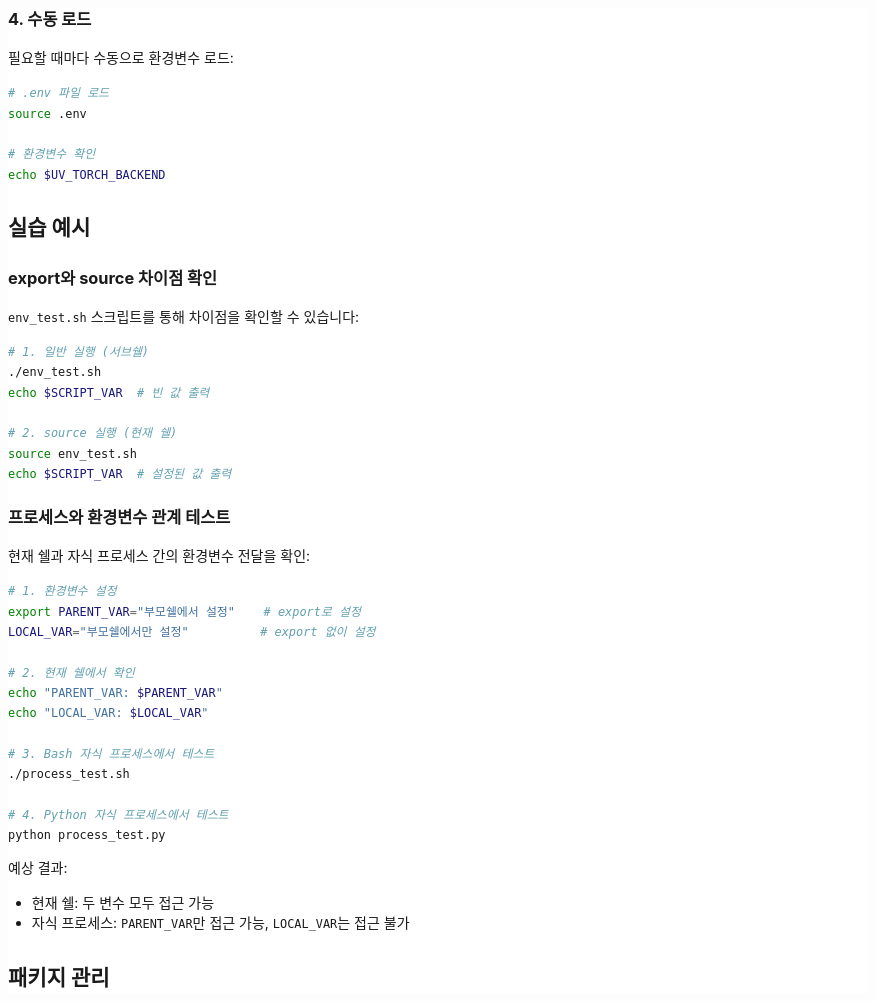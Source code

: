 ### 4. 수동 로드

필요할 때마다 수동으로 환경변수 로드:

```bash
# .env 파일 로드
source .env

# 환경변수 확인
echo $UV_TORCH_BACKEND
```

## 실습 예시

### export와 source 차이점 확인

`env_test.sh` 스크립트를 통해 차이점을 확인할 수 있습니다:

```bash
# 1. 일반 실행 (서브쉘)
./env_test.sh
echo $SCRIPT_VAR  # 빈 값 출력

# 2. source 실행 (현재 쉘)
source env_test.sh
echo $SCRIPT_VAR  # 설정된 값 출력
```

### 프로세스와 환경변수 관계 테스트

현재 쉘과 자식 프로세스 간의 환경변수 전달을 확인:

```bash
# 1. 환경변수 설정
export PARENT_VAR="부모쉘에서 설정"    # export로 설정
LOCAL_VAR="부모쉘에서만 설정"          # export 없이 설정

# 2. 현재 쉘에서 확인
echo "PARENT_VAR: $PARENT_VAR"
echo "LOCAL_VAR: $LOCAL_VAR"

# 3. Bash 자식 프로세스에서 테스트
./process_test.sh

# 4. Python 자식 프로세스에서 테스트  
python process_test.py
```

예상 결과:
- 현재 쉘: 두 변수 모두 접근 가능
- 자식 프로세스: `PARENT_VAR`만 접근 가능, `LOCAL_VAR`는 접근 불가

## 패키지 관리
